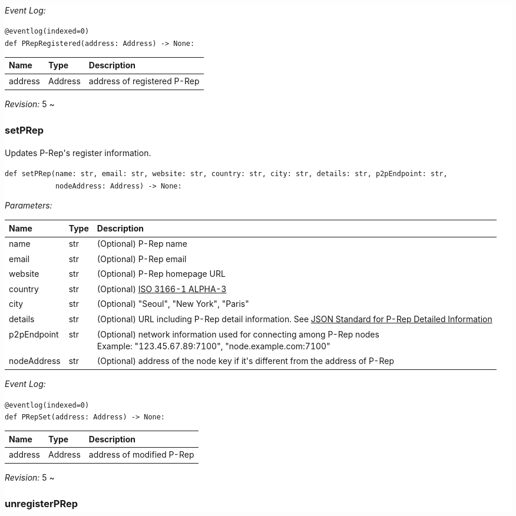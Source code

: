*Event Log:*

```
@eventlog(indexed=0)
def PRepRegistered(address: Address) -> None:
```

| Name    | Type    | Description                 |
|:--------|:--------|:----------------------------|
| address | Address | address of registered P-Rep |

*Revision:* 5 ~

### setPRep

Updates P-Rep's register information.

```
def setPRep(name: str, email: str, website: str, country: str, city: str, details: str, p2pEndpoint: str,
            nodeAddress: Address) -> None:
```

*Parameters:*

| Name        | Type | Description                                                                                                                                                                                                          |
|:------------|:-----|:---------------------------------------------------------------------------------------------------------------------------------------------------------------------------------------------------------------------|
| name        | str  | (Optional) P-Rep name                                                                                                                                                                                                |
| email       | str  | (Optional) P-Rep email                                                                                                                                                                                               | 
| website     | str  | (Optional) P-Rep homepage URL                                                                                                                                                                                        |
| country     | str  | (Optional) [ISO 3166-1 ALPHA-3](https://en.wikipedia.org/wiki/ISO_3166-1_alpha-3)                                                                                                                                    |
| city        | str  | (Optional) "Seoul", "New York", "Paris"                                                                                                                                                                              |
| details     | str  | (Optional) URL including P-Rep detail information. See [JSON Standard for P-Rep Detailed Information](https://docs.icon.community/v/icon1/references/reference-manuals/json-standard-for-p-rep-detailed-information) |
| p2pEndpoint | str  | (Optional) network information used for connecting among P-Rep nodes<br/>Example: "123.45.67.89:7100", "node.example.com:7100"                                                                                       |
| nodeAddress | str  | (Optional) address of the node key if it's different from the address of P-Rep                                                                                                                                       |

*Event Log:*

```
@eventlog(indexed=0)
def PRepSet(address: Address) -> None:
```

| Name    | Type    | Description               |
|:--------|:--------|:--------------------------|
| address | Address | address of modified P-Rep |

*Revision:* 5 ~

### unregisterPRep
